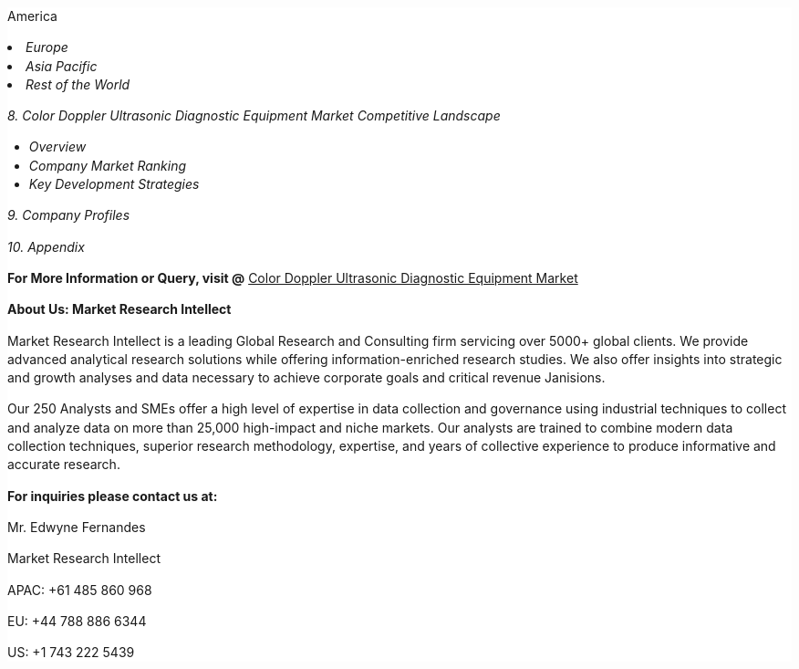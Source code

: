 America</span></em></li><li><em><span class="">Europe</span></em></li><li><em><span class="">Asia Pacific</span></em></li><li><em><span class="">Rest of the World</span></em></li></ul><p><em><span class="font-[700]">8. Color Doppler Ultrasonic Diagnostic Equipment Market Competitive Landscape</span></em></p><ul><li><em><span class="">Overview</span></em></li><li><em><span class="">Company Market Ranking</span></em></li><li><em><span class="">Key Development Strategies</span></em></li></ul><p><em><span class="font-[700]">9. Company Profiles</span></em></p><p><em><span class="font-[700]">10. Appendix</span></em></p><p><span class="font-[700]"><strong>For More Information or Query, visit&nbsp;@</strong>&nbsp;</span><span class="font-[700]"><a href="https://www.marketresearchintellect.com/product/global-color-doppler-ultrasonic-diagnostic-equipment-market-size-forecast/?utm_source=Linkedin&utm_medium=046" target="_blank" data-tracking-control-name="article-ssr-frontend-pulse_little-text-block" data-tracking-will-navigate="" data-test-link="">Color Doppler Ultrasonic Diagnostic Equipment Market</a></span></p><p><strong><span class="font-[700]">About Us: Market Research Intellect</span></strong></p><p><span class="">Market Research Intellect is a leading Global Research and Consulting firm servicing over 5000+ global clients. We provide advanced analytical research solutions while offering information-enriched research studies.&nbsp;</span>We also offer insights into strategic and growth analyses and data necessary to achieve corporate goals and critical revenue Janisions.</p><p><span class="">Our 250 Analysts and SMEs offer a high level of expertise in data collection and governance using industrial techniques to collect and analyze data on more than 25,000 high-impact and niche markets. Our analysts are trained to combine modern data collection techniques, superior research methodology, expertise, and years of collective experience to produce informative and accurate research.</span></p><p><strong>For inquiries please contact us at:</strong></p><p>Mr. Edwyne Fernandes</p><p>Market Research Intellect</p><p>APAC: +61 485 860 968</p><p>EU: +44 788 886 6344</p><p>US: +1 743 222 5439</p>

